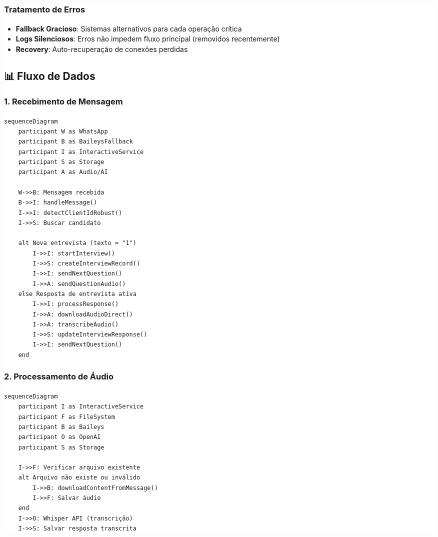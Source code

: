 ### **Tratamento de Erros**
- **Fallback Gracioso**: Sistemas alternativos para cada operação crítica
- **Logs Silenciosos**: Erros não impedem fluxo principal (removidos recentemente)
- **Recovery**: Auto-recuperação de conexões perdidas

## 📊 **Fluxo de Dados**

### **1. Recebimento de Mensagem**
```mermaid
sequenceDiagram
    participant W as WhatsApp
    participant B as BaileysFallback
    participant I as InteractiveService
    participant S as Storage
    participant A as Audio/AI

    W->>B: Mensagem recebida
    B->>I: handleMessage()
    I->>I: detectClientIdRobust()
    I->>S: Buscar candidato
    
    alt Nova entrevista (texto = "1")
        I->>I: startInterview()
        I->>S: createInterviewRecord()
        I->>I: sendNextQuestion()
        I->>A: sendQuestionAudio()
    else Resposta de entrevista ativa
        I->>I: processResponse()
        I->>A: downloadAudioDirect()
        I->>A: transcribeAudio()
        I->>S: updateInterviewResponse()
        I->>I: sendNextQuestion()
    end
```

### **2. Processamento de Áudio**
```mermaid
sequenceDiagram
    participant I as InteractiveService
    participant F as FileSystem
    participant B as Baileys
    participant O as OpenAI
    participant S as Storage

    I->>F: Verificar arquivo existente
    alt Arquivo não existe ou inválido
        I->>B: downloadContentFromMessage()
        I->>F: Salvar áudio
    end
    I->>O: Whisper API (transcrição)
    I->>S: Salvar resposta transcrita
```
